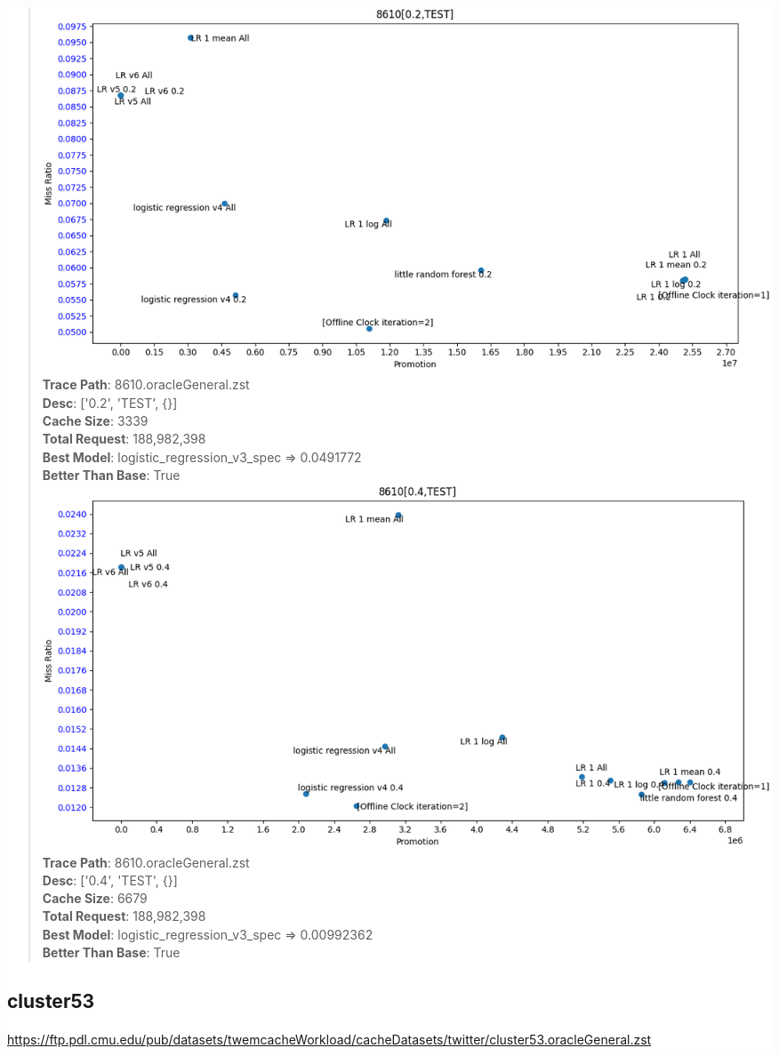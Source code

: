 > ![graph](./graph/8610[0.2,TEST].png)  
> **Trace Path**: 8610.oracleGeneral.zst  
> **Desc**: ['0.2', 'TEST', {}]  
> **Cache Size**: 3339  
> **Total Request**: 188,982,398  
> **Best Model**: logistic_regression_v3_spec => 0.0491772  
> **Better Than Base**: True  
> ![graph](./graph/8610[0.4,TEST].png)  
> **Trace Path**: 8610.oracleGeneral.zst  
> **Desc**: ['0.4', 'TEST', {}]  
> **Cache Size**: 6679  
> **Total Request**: 188,982,398  
> **Best Model**: logistic_regression_v3_spec => 0.00992362  
> **Better Than Base**: True  
## cluster53  
 https://ftp.pdl.cmu.edu/pub/datasets/twemcacheWorkload/cacheDatasets/twitter/cluster53.oracleGeneral.zst